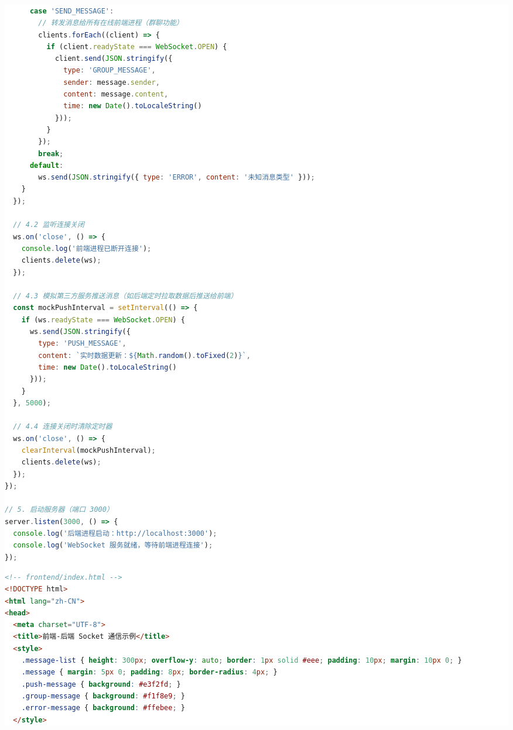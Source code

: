 ```javascript
      case 'SEND_MESSAGE':
        // 转发消息给所有在线前端进程（群聊功能）
        clients.forEach((client) => {
          if (client.readyState === WebSocket.OPEN) {
            client.send(JSON.stringify({
              type: 'GROUP_MESSAGE',
              sender: message.sender,
              content: message.content,
              time: new Date().toLocaleString()
            }));
          }
        });
        break;
      default:
        ws.send(JSON.stringify({ type: 'ERROR', content: '未知消息类型' }));
    }
  });

  // 4.2 监听连接关闭
  ws.on('close', () => {
    console.log('前端进程已断开连接');
    clients.delete(ws);
  });

  // 4.3 模拟第三方服务推送消息（如后端定时拉取数据后推送给前端）
  const mockPushInterval = setInterval(() => {
    if (ws.readyState === WebSocket.OPEN) {
      ws.send(JSON.stringify({
        type: 'PUSH_MESSAGE',
        content: `实时数据更新：${Math.random().toFixed(2)}`,
        time: new Date().toLocaleString()
      }));
    }
  }, 5000);

  // 4.4 连接关闭时清除定时器
  ws.on('close', () => {
    clearInterval(mockPushInterval);
    clients.delete(ws);
  });
});

// 5. 启动服务器（端口 3000）
server.listen(3000, () => {
  console.log('后端进程启动：http://localhost:3000');
  console.log('WebSocket 服务就绪，等待前端进程连接');
});
```
```html
<!-- frontend/index.html -->
<!DOCTYPE html>
<html lang="zh-CN">
<head>
  <meta charset="UTF-8">
  <title>前端-后端 Socket 通信示例</title>
  <style>
    .message-list { height: 300px; overflow-y: auto; border: 1px solid #eee; padding: 10px; margin: 10px 0; }
    .message { margin: 5px 0; padding: 8px; border-radius: 4px; }
    .push-message { background: #e3f2fd; }
    .group-message { background: #f1f8e9; }
    .error-message { background: #ffebee; }
  </style>
```